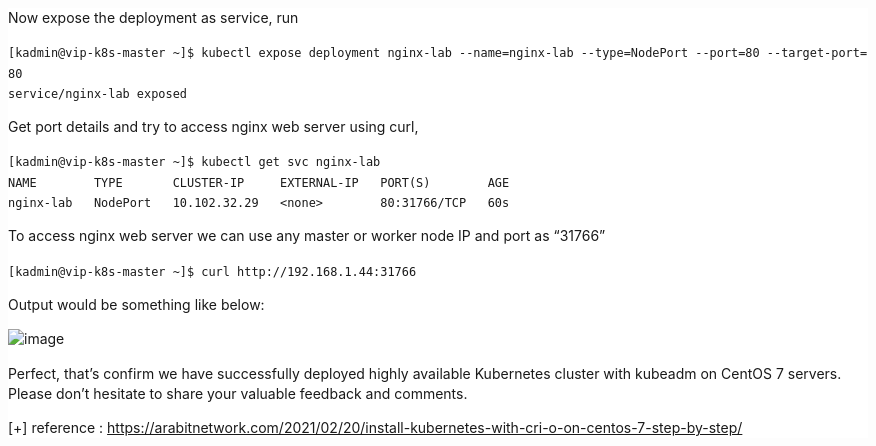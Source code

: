 ```shell
```
Now expose the deployment as service, run
```
[kadmin@vip-k8s-master ~]$ kubectl expose deployment nginx-lab --name=nginx-lab --type=NodePort --port=80 --target-port=80
service/nginx-lab exposed
```
Get port details and try to access nginx web server using curl,
```shell
[kadmin@vip-k8s-master ~]$ kubectl get svc nginx-lab
NAME        TYPE       CLUSTER-IP     EXTERNAL-IP   PORT(S)        AGE
nginx-lab   NodePort   10.102.32.29   <none>        80:31766/TCP   60s
```
To access nginx web server we can use any master or worker node IP and port as “31766”
```shell
[kadmin@vip-k8s-master ~]$ curl http://192.168.1.44:31766
```
Output would be something like below:

![image](https://user-images.githubusercontent.com/3519706/135481304-989ed0da-621c-46cc-81a9-95c5c7d591c4.png)

Perfect, that’s confirm we have successfully deployed highly available Kubernetes cluster with kubeadm on CentOS 7 servers. Please don’t hesitate to share your valuable feedback and comments.

[+] reference : https://arabitnetwork.com/2021/02/20/install-kubernetes-with-cri-o-on-centos-7-step-by-step/
